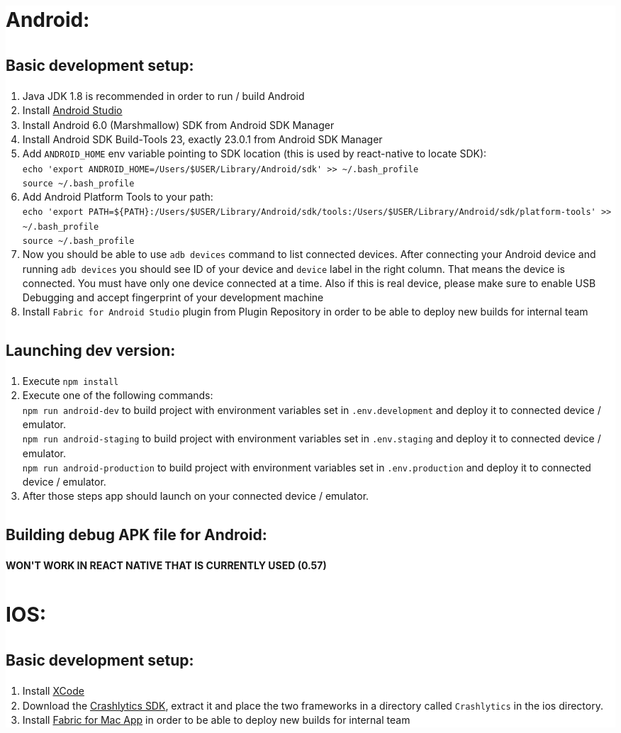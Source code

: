 # Android:

## Basic development setup:

1. Java JDK 1.8 is recommended in order to run / build Android
2. Install [Android Studio](https://developer.android.com/studio/)
3. Install Android 6.0 (Marshmallow) SDK from Android SDK Manager
4. Install Android SDK Build-Tools 23, exactly 23.0.1 from Android SDK Manager
5. Add `ANDROID_HOME` env variable pointing to SDK location (this is used by react-native to locate SDK):  
   `echo 'export ANDROID_HOME=/Users/$USER/Library/Android/sdk' >> ~/.bash_profile`  
   `source ~/.bash_profile`
6. Add Android Platform Tools to your path:  
   `echo 'export PATH=${PATH}:/Users/$USER/Library/Android/sdk/tools:/Users/$USER/Library/Android/sdk/platform-tools' >> ~/.bash_profile`  
   `source ~/.bash_profile`
7. Now you should be able to use `adb devices` command to list connected devices.
   After connecting your Android device and running `adb devices` you should see ID of your device and `device` label in the right column. That means the device is connected. You must have only one device connected at a time. Also if this is real device, please make sure to enable USB Debugging and accept fingerprint of your development machine
8. Install `Fabric for Android Studio` plugin from Plugin Repository in order to be able to deploy new builds for internal team

## Launching dev version:

1. Execute `npm install`
2. Execute one of the following commands:  
   `npm run android-dev` to build project with environment variables set in `.env.development` and deploy it to connected device / emulator.  
   `npm run android-staging` to build project with environment variables set in `.env.staging` and deploy it to connected device / emulator.  
   `npm run android-production` to build project with environment variables set in `.env.production` and deploy it to connected device / emulator.
3. After those steps app should launch on your connected device / emulator.

## Building debug APK file for Android:

**WON'T WORK IN REACT NATIVE THAT IS CURRENTLY USED (0.57)**

# IOS:

## Basic development setup:

1. Install [XCode](https://developer.apple.com/xcode/)
2. Download the [Crashlytics SDK](https://fabric.io/kits/ios/crashlytics/manual-install), extract it and place the two frameworks in a directory called `Crashlytics` in the ios directory.
3. Install [Fabric for Mac App](https://www.fabric.io/downloads/apple) in order to be able to deploy new builds for internal team

